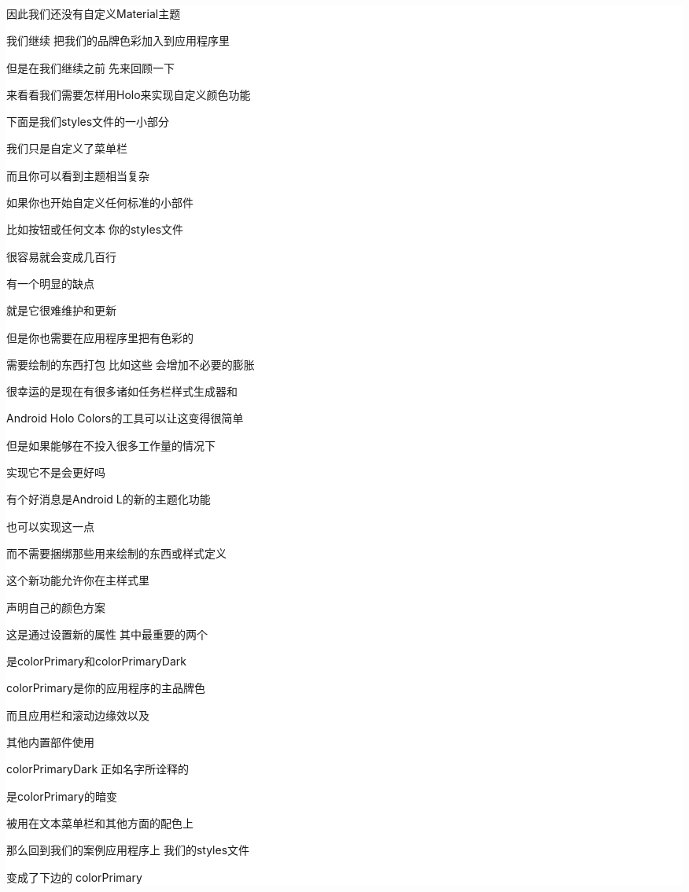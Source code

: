 因此我们还没有自定义Material主题

我们继续  把我们的品牌色彩加入到应用程序里

但是在我们继续之前  先来回顾一下

来看看我们需要怎样用Holo来实现自定义颜色功能

下面是我们styles文件的一小部分

我们只是自定义了菜单栏

而且你可以看到主题相当复杂

如果你也开始自定义任何标准的小部件

比如按钮或任何文本  你的styles文件

很容易就会变成几百行

有一个明显的缺点

就是它很难维护和更新

但是你也需要在应用程序里把有色彩的

需要绘制的东西打包  比如这些  会增加不必要的膨胀

很幸运的是现在有很多诸如任务栏样式生成器和

Android Holo Colors的工具可以让这变得很简单

但是如果能够在不投入很多工作量的情况下

实现它不是会更好吗

有个好消息是Android L的新的主题化功能

也可以实现这一点

而不需要捆绑那些用来绘制的东西或样式定义

这个新功能允许你在主样式里

声明自己的颜色方案

这是通过设置新的属性  其中最重要的两个

是colorPrimary和colorPrimaryDark

colorPrimary是你的应用程序的主品牌色

而且应用栏和滚动边缘效以及

其他内置部件使用

colorPrimaryDark  正如名字所诠释的  

是colorPrimary的暗变

被用在文本菜单栏和其他方面的配色上

那么回到我们的案例应用程序上  我们的styles文件

变成了下边的  colorPrimary
